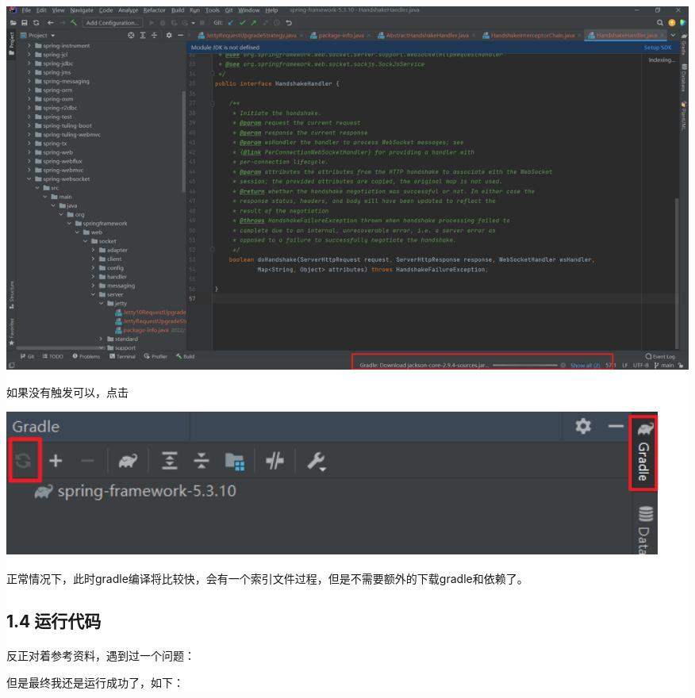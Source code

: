 ![image-20221220234919444](assets\image-20221220234919444.png)

如果没有触发可以，点击

![image-20221220235009809](assets\image-20221220235009809.png)

正常情况下，此时gradle编译将比较快，会有一个索引文件过程，但是不需要额外的下载gradle和依赖了。

## 1.4 运行代码

反正对着参考资料，遇到过一个问题：

但是最终我还是运行成功了，如下：
